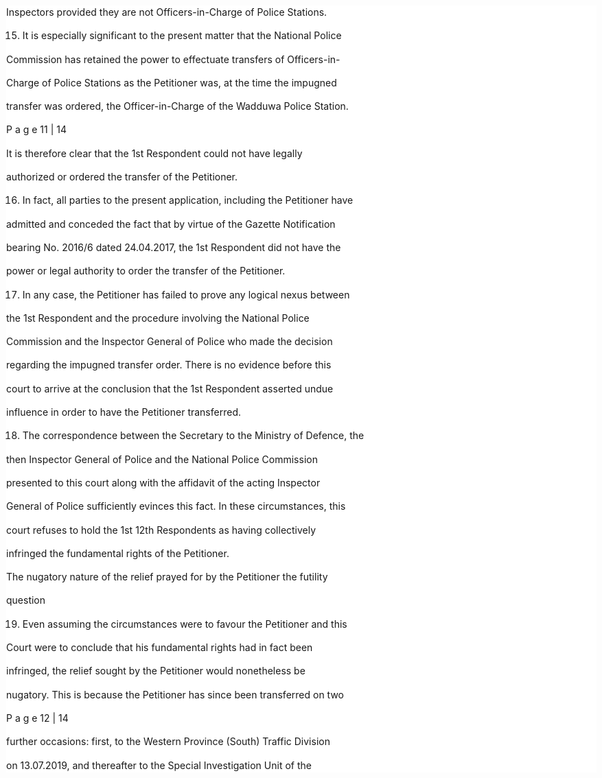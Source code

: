 Inspectors provided they are not Officers-in-Charge of Police Stations.

15. It is especially significant to the present matter that the National Police

Commission has retained the power to effectuate transfers of Officers-in-

Charge of Police Stations as the Petitioner was, at the time the impugned

transfer was ordered, the Officer-in-Charge of the Wadduwa Police Station.

P a g e 11 | 14

It is therefore clear that the 1st Respondent could not have legally

authorized or ordered the transfer of the Petitioner.

16. In fact, all parties to the present application, including the Petitioner have

admitted and conceded the fact that by virtue of the Gazette Notification

bearing No. 2016/6 dated 24.04.2017, the 1st Respondent did not have the

power or legal authority to order the transfer of the Petitioner.

17. In any case, the Petitioner has failed to prove any logical nexus between

the 1st Respondent and the procedure involving the National Police

Commission and the Inspector General of Police who made the decision

regarding the impugned transfer order. There is no evidence before this

court to arrive at the conclusion that the 1st Respondent asserted undue

influence in order to have the Petitioner transferred.

18. The correspondence between the Secretary to the Ministry of Defence, the

then Inspector General of Police and the National Police Commission

presented to this court along with the affidavit of the acting Inspector

General of Police sufficiently evinces this fact. In these circumstances, this

court refuses to hold the 1st 12th Respondents as having collectively

infringed the fundamental rights of the Petitioner.

The nugatory nature of the relief prayed for by the Petitioner the futility

question

19. Even assuming the circumstances were to favour the Petitioner and this

Court were to conclude that his fundamental rights had in fact been

infringed, the relief sought by the Petitioner would nonetheless be

nugatory. This is because the Petitioner has since been transferred on two

P a g e 12 | 14

further occasions: first, to the Western Province (South) Traffic Division

on 13.07.2019, and thereafter to the Special Investigation Unit of the
